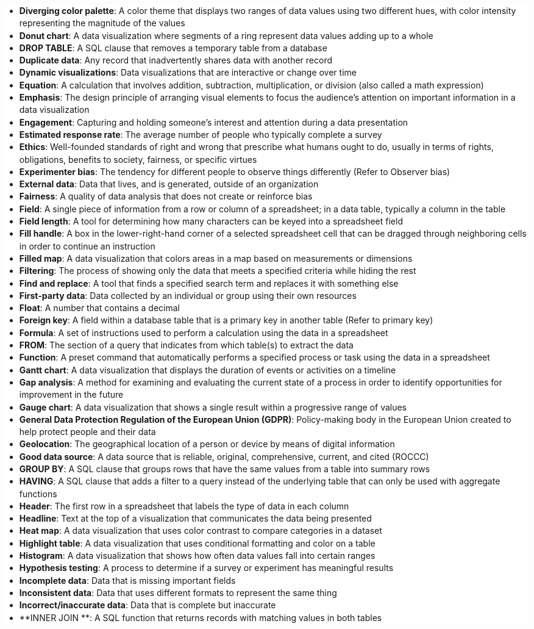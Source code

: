 * **Diverging color palette**: A color theme that displays two ranges of data values using two different hues, with color intensity representing the magnitude of the values
* **Donut chart**: A data visualization where segments of a ring represent data values adding up to a whole
* **DROP TABLE**: A SQL clause that removes a temporary table from a database
* **Duplicate data**: Any record that inadvertently shares data with another record
* **Dynamic visualizations**: Data visualizations that are interactive or change over time
* **Equation**: A calculation that involves addition, subtraction, multiplication, or division (also called a math expression)
* **Emphasis**: The design principle of arranging visual elements to focus the audience’s attention on important information in a data visualization
* **Engagement**: Capturing and holding someone’s interest and attention during a data presentation
* **Estimated response rate**: The average number of people who typically complete a survey
* **Ethics**: Well-founded standards of right and wrong that prescribe what humans ought to do, usually in terms of rights, obligations, benefits to society, fairness, or specific virtues
* **Experimenter bias**: The tendency for different people to observe things differently (Refer to Observer bias)
* **External data**: Data that lives, and is generated, outside of an organization
* **Fairness**: A quality of data analysis that does not create or reinforce bias 
* **Field**: A single piece of information from a row or column of a spreadsheet; in a data table, typically a column in the table
* **Field length**: A tool for determining how many characters can be keyed into a spreadsheet field
* **Fill handle**: A box in the lower-right-hand corner of a selected spreadsheet cell that can be dragged through neighboring cells in order to continue an instruction
* **Filled map**: A data visualization that colors areas in a map based on measurements or dimensions
* **Filtering**: The process of showing only the data that meets a specified criteria while hiding the rest
* **Find and replace**: A tool that finds a specified search term and replaces it with something else
* **First-party data**: Data collected by an individual or group using their own resources
* **Float**: A number that contains a decimal
* **Foreign key**: A field within a database table that is a primary key in another table (Refer to primary key)
* **Formula**: A set of instructions used to perform a calculation using the data in a spreadsheet
* **FROM**: The section of a query that indicates from which table(s) to extract the data
* **Function**: A preset command that automatically performs a specified process or task using the data in a spreadsheet
* **Gantt chart**: A data visualization that displays the duration of events or activities on a timeline
* **Gap analysis**: A method for examining and evaluating the current state of a process in order to identify opportunities for improvement in the future
* **Gauge chart**: A data visualization that shows a single result within a progressive range of values
* **General Data Protection Regulation of the European Union (GDPR)**: Policy-making body in the European Union created to help protect people and their data
* **Geolocation**: The geographical location of a person or device by means of digital information
* **Good data source**: A data source that is reliable, original, comprehensive, current, and cited (ROCCC) 
* **GROUP BY**: A SQL clause that groups rows that have the same values from a table into summary rows 
* **HAVING**: A SQL clause that adds a filter to a query instead of the underlying table that can only be used with aggregate functions
* **Header**: The first row in a spreadsheet that labels the type of data in each column
* **Headline**: Text at the top of a visualization that communicates the data being presented
* **Heat map**: A data visualization that uses color contrast to compare categories in a dataset
* **Highlight table**: A data visualization that uses conditional formatting and color on a table
* **Histogram**: A data visualization that shows how often data values fall into certain ranges
* **Hypothesis testing**: A process to determine if a survey or experiment has meaningful results
* **Incomplete data**: Data that is missing important fields
* **Inconsistent data**: Data that uses different formats to represent the same thing
* **Incorrect/inaccurate data**: Data that is complete but inaccurate
* **INNER JOIN **: A SQL function that returns records with matching values in both tables